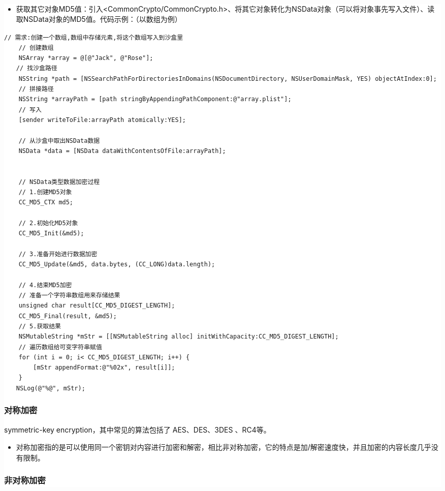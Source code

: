 * 获取其它对象MD5值：引入<CommonCrypto/CommonCrypto.h>、将其它对象转化为NSData对象（可以将对象事先写入文件）、读取NSData对象的MD5值。代码示例：（以数组为例）

```
// 需求:创建一个数组,数组中存储元素,将这个数组写入到沙盒里
    // 创建数组
    NSArray *array = @[@"Jack", @"Rose"];
　　// 找沙盒路径
    NSString *path = [NSSearchPathForDirectoriesInDomains(NSDocumentDirectory, NSUserDomainMask, YES) objectAtIndex:0];
    // 拼接路径
    NSString *arrayPath = [path stringByAppendingPathComponent:@"array.plist"];
    // 写入
    [sender writeToFile:arrayPath atomically:YES];
    
    // 从沙盒中取出NSData数据
    NSData *data = [NSData dataWithContentsOfFile:arrayPath];
   
    
    // NSData类型数据加密过程
    // 1.创建MD5对象
    CC_MD5_CTX md5;
    
    // 2.初始化MD5对象
    CC_MD5_Init(&md5);
    
    // 3.准备开始进行数据加密
    CC_MD5_Update(&md5, data.bytes, (CC_LONG)data.length);
    
    // 4.结束MD5加密
    // 准备一个字符串数组用来存储结果
    unsigned char result[CC_MD5_DIGEST_LENGTH];
    CC_MD5_Final(result, &md5);
    // 5.获取结果
    NSMutableString *mStr = [[NSMutableString alloc] initWithCapacity:CC_MD5_DIGEST_LENGTH];
    // 遍历数组给可变字符串赋值
    for (int i = 0; i< CC_MD5_DIGEST_LENGTH; i++) {
        [mStr appendFormat:@"%02x", result[i]];
    }
　　NSLog(@"%@", mStr);

```





### 对称加密


symmetric-key encryption，其中常见的算法包括了 AES、DES、3DES 、RC4等。

* 对称加密指的是可以使用同一个密钥对内容进行加密和解密，相比非对称加密，它的特点是加/解密速度快，并且加密的内容长度几乎没有限制。


### 非对称加密
